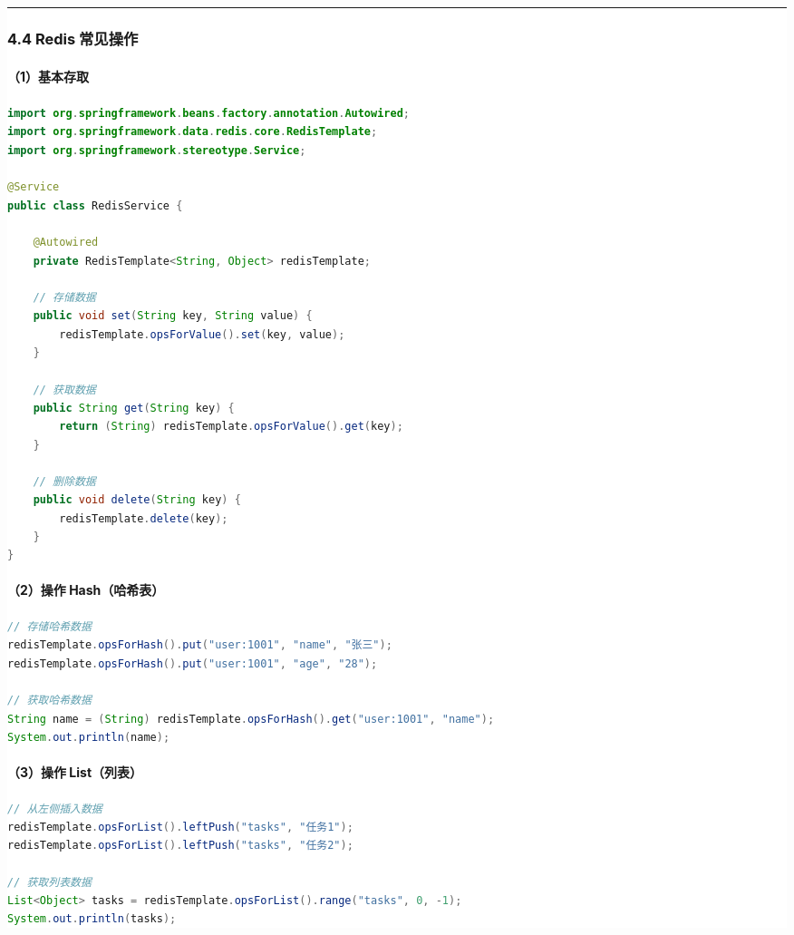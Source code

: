 ------

### **4.4 Redis 常见操作**

#### **（1）基本存取**

```java
import org.springframework.beans.factory.annotation.Autowired;
import org.springframework.data.redis.core.RedisTemplate;
import org.springframework.stereotype.Service;

@Service
public class RedisService {

    @Autowired
    private RedisTemplate<String, Object> redisTemplate;

    // 存储数据
    public void set(String key, String value) {
        redisTemplate.opsForValue().set(key, value);
    }

    // 获取数据
    public String get(String key) {
        return (String) redisTemplate.opsForValue().get(key);
    }

    // 删除数据
    public void delete(String key) {
        redisTemplate.delete(key);
    }
}
```

#### **（2）操作 Hash（哈希表）**

```java
// 存储哈希数据
redisTemplate.opsForHash().put("user:1001", "name", "张三");
redisTemplate.opsForHash().put("user:1001", "age", "28");

// 获取哈希数据
String name = (String) redisTemplate.opsForHash().get("user:1001", "name");
System.out.println(name);
```

#### **（3）操作 List（列表）**

```java
// 从左侧插入数据
redisTemplate.opsForList().leftPush("tasks", "任务1");
redisTemplate.opsForList().leftPush("tasks", "任务2");

// 获取列表数据
List<Object> tasks = redisTemplate.opsForList().range("tasks", 0, -1);
System.out.println(tasks);
```
